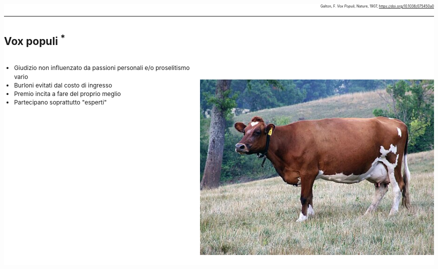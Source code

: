</div>



<div style="font-size: 50%" align="right">

Galton, F. *Vox Populi*, Nature, 1907, https://doi.org/10.1038/075450a0

</div>


---
## Vox populi <sup>*</sup>


<div class="columns">
<div>



<div style="font-size: 85%" >

- Giudizio non influenzato da passioni personali e/o proselitismo vario
- Burloni evitati dal costo di ingresso
- Premio incita a fare del proprio meglio
- Partecipano soprattutto "esperti"

</div>

</div>
<div>

<span style="display:block; height:1px;"></span>

<center>
<img src="./img/descriptive/Bovino_Ayrshire_03.jpg" img height="380px" border="0px"/>
</center>

</div>
</div>
